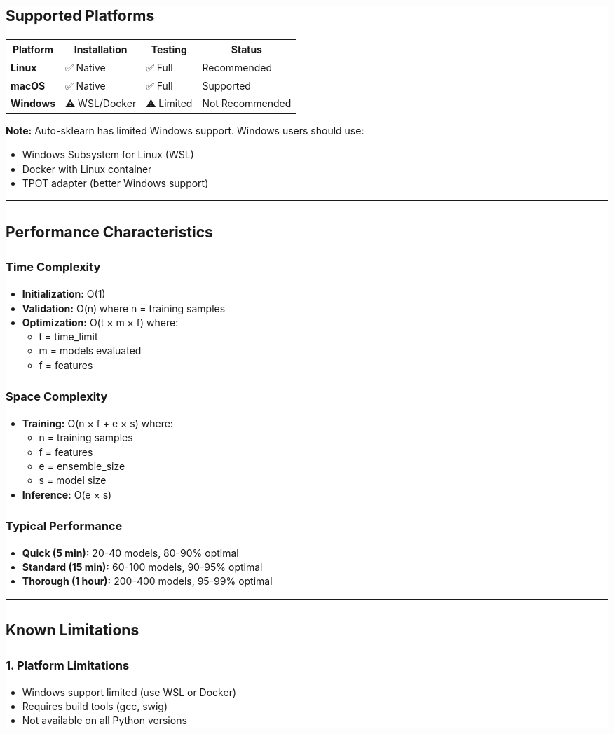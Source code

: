 
## Supported Platforms

| Platform | Installation | Testing | Status |
|----------|-------------|---------|--------|
| **Linux** | ✅ Native | ✅ Full | Recommended |
| **macOS** | ✅ Native | ✅ Full | Supported |
| **Windows** | ⚠️ WSL/Docker | ⚠️ Limited | Not Recommended |

**Note:** Auto-sklearn has limited Windows support. Windows users should use:
- Windows Subsystem for Linux (WSL)
- Docker with Linux container
- TPOT adapter (better Windows support)

---

## Performance Characteristics

### Time Complexity
- **Initialization:** O(1)
- **Validation:** O(n) where n = training samples
- **Optimization:** O(t × m × f) where:
  - t = time_limit
  - m = models evaluated
  - f = features

### Space Complexity
- **Training:** O(n × f + e × s) where:
  - n = training samples
  - f = features
  - e = ensemble_size
  - s = model size
- **Inference:** O(e × s)

### Typical Performance
- **Quick (5 min):** 20-40 models, 80-90% optimal
- **Standard (15 min):** 60-100 models, 90-95% optimal
- **Thorough (1 hour):** 200-400 models, 95-99% optimal

---

## Known Limitations

### 1. Platform Limitations
- Windows support limited (use WSL or Docker)
- Requires build tools (gcc, swig)
- Not available on all Python versions

